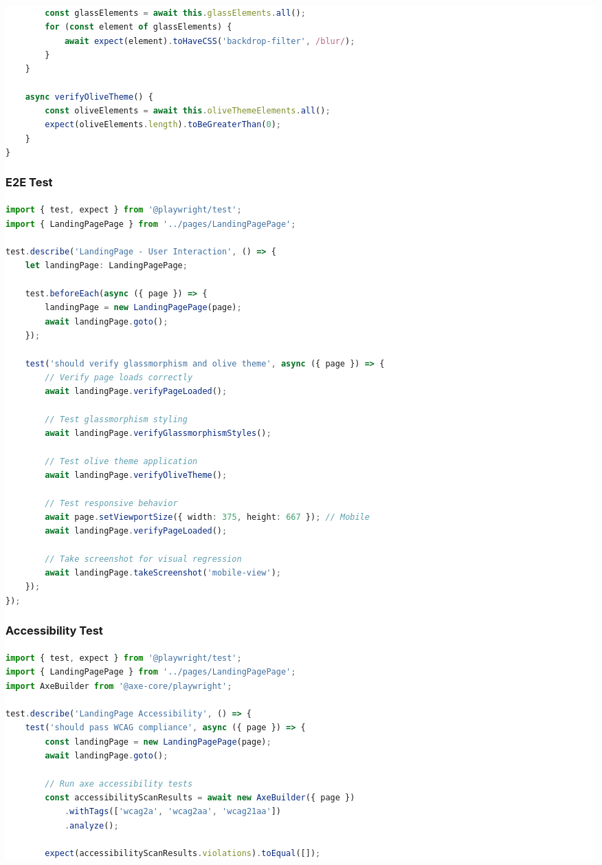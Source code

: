 ```typescript
        const glassElements = await this.glassElements.all();
        for (const element of glassElements) {
            await expect(element).toHaveCSS('backdrop-filter', /blur/);
        }
    }

    async verifyOliveTheme() {
        const oliveElements = await this.oliveThemeElements.all();
        expect(oliveElements.length).toBeGreaterThan(0);
    }
}
```

### E2E Test
```typescript
import { test, expect } from '@playwright/test';
import { LandingPagePage } from '../pages/LandingPagePage';

test.describe('LandingPage - User Interaction', () => {
    let landingPage: LandingPagePage;

    test.beforeEach(async ({ page }) => {
        landingPage = new LandingPagePage(page);
        await landingPage.goto();
    });

    test('should verify glassmorphism and olive theme', async ({ page }) => {
        // Verify page loads correctly
        await landingPage.verifyPageLoaded();
        
        // Test glassmorphism styling
        await landingPage.verifyGlassmorphismStyles();
        
        // Test olive theme application
        await landingPage.verifyOliveTheme();
        
        // Test responsive behavior
        await page.setViewportSize({ width: 375, height: 667 }); // Mobile
        await landingPage.verifyPageLoaded();
        
        // Take screenshot for visual regression
        await landingPage.takeScreenshot('mobile-view');
    });
});
```

### Accessibility Test
```typescript
import { test, expect } from '@playwright/test';
import { LandingPagePage } from '../pages/LandingPagePage';
import AxeBuilder from '@axe-core/playwright';

test.describe('LandingPage Accessibility', () => {
    test('should pass WCAG compliance', async ({ page }) => {
        const landingPage = new LandingPagePage(page);
        await landingPage.goto();
        
        // Run axe accessibility tests
        const accessibilityScanResults = await new AxeBuilder({ page })
            .withTags(['wcag2a', 'wcag2aa', 'wcag21aa'])
            .analyze();
        
        expect(accessibilityScanResults.violations).toEqual([]);
```